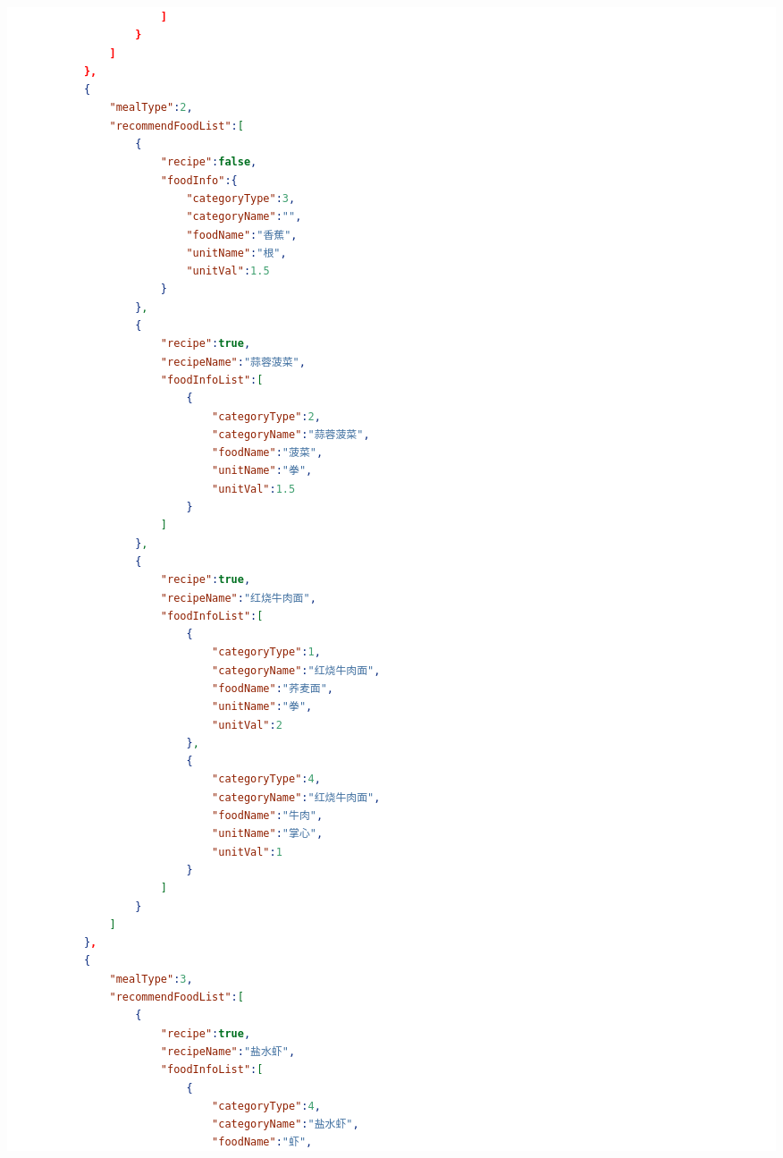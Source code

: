 ```json
						]
					}
				]
			},
			{
				"mealType":2,
				"recommendFoodList":[
					{
						"recipe":false,
						"foodInfo":{
							"categoryType":3,
							"categoryName":"",
							"foodName":"香蕉",
							"unitName":"根",
							"unitVal":1.5
						}
					},
					{
						"recipe":true,
						"recipeName":"蒜蓉菠菜",
						"foodInfoList":[
							{
								"categoryType":2,
								"categoryName":"蒜蓉菠菜",
								"foodName":"菠菜",
								"unitName":"拳",
								"unitVal":1.5
							}
						]
					},
					{
						"recipe":true,
						"recipeName":"红烧牛肉面",
						"foodInfoList":[
							{
								"categoryType":1,
								"categoryName":"红烧牛肉面",
								"foodName":"荞麦面",
								"unitName":"拳",
								"unitVal":2
							},
							{
								"categoryType":4,
								"categoryName":"红烧牛肉面",
								"foodName":"牛肉",
								"unitName":"掌心",
								"unitVal":1
							}
						]
					}
				]
			},
			{
				"mealType":3,
				"recommendFoodList":[
					{
						"recipe":true,
						"recipeName":"盐水虾",
						"foodInfoList":[
							{
								"categoryType":4,
								"categoryName":"盐水虾",
								"foodName":"虾",
```